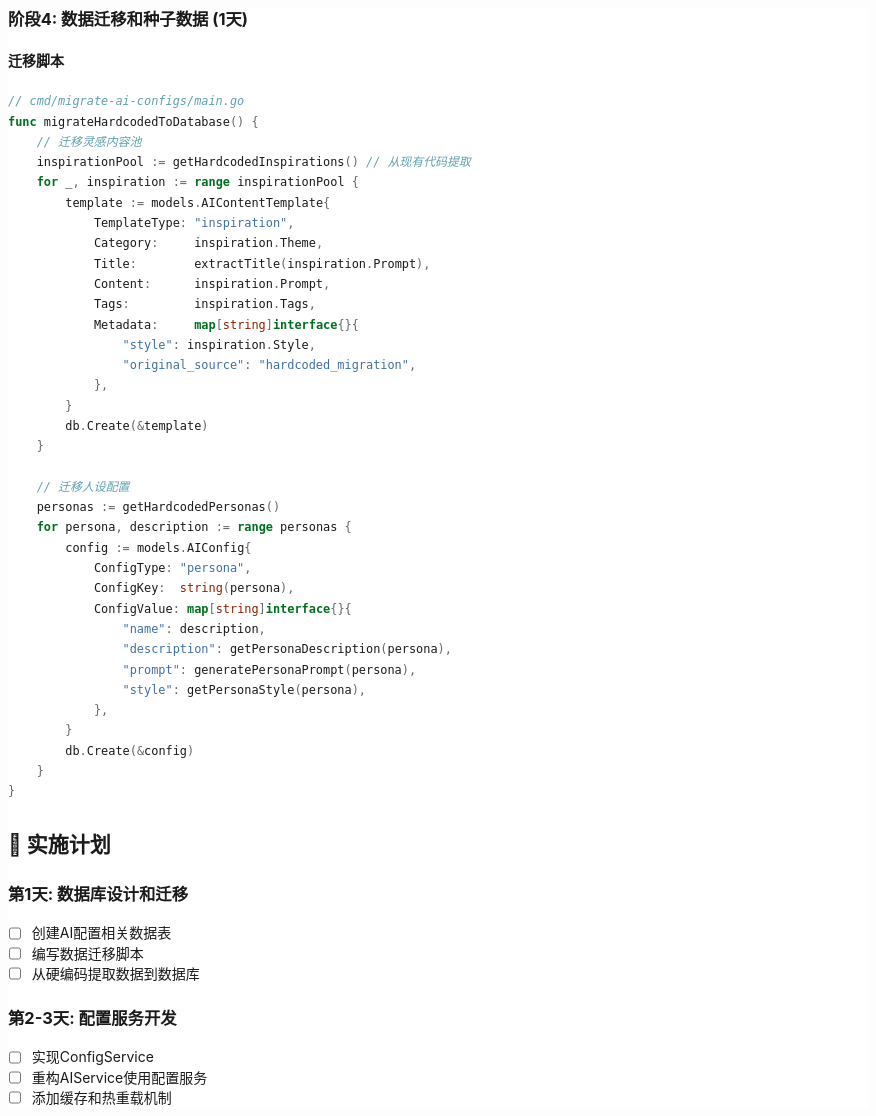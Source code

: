 ### 阶段4: 数据迁移和种子数据 (1天)

#### 迁移脚本

```go
// cmd/migrate-ai-configs/main.go
func migrateHardcodedToDatabase() {
    // 迁移灵感内容池
    inspirationPool := getHardcodedInspirations() // 从现有代码提取
    for _, inspiration := range inspirationPool {
        template := models.AIContentTemplate{
            TemplateType: "inspiration",
            Category:     inspiration.Theme,
            Title:        extractTitle(inspiration.Prompt),
            Content:      inspiration.Prompt,
            Tags:         inspiration.Tags,
            Metadata:     map[string]interface{}{
                "style": inspiration.Style,
                "original_source": "hardcoded_migration",
            },
        }
        db.Create(&template)
    }
    
    // 迁移人设配置
    personas := getHardcodedPersonas()
    for persona, description := range personas {
        config := models.AIConfig{
            ConfigType: "persona",
            ConfigKey:  string(persona),
            ConfigValue: map[string]interface{}{
                "name": description,
                "description": getPersonaDescription(persona),
                "prompt": generatePersonaPrompt(persona),
                "style": getPersonaStyle(persona),
            },
        }
        db.Create(&config)
    }
}
```

## 🎯 实施计划

### 第1天: 数据库设计和迁移
- [ ] 创建AI配置相关数据表
- [ ] 编写数据迁移脚本
- [ ] 从硬编码提取数据到数据库

### 第2-3天: 配置服务开发
- [ ] 实现ConfigService
- [ ] 重构AIService使用配置服务
- [ ] 添加缓存和热重载机制
